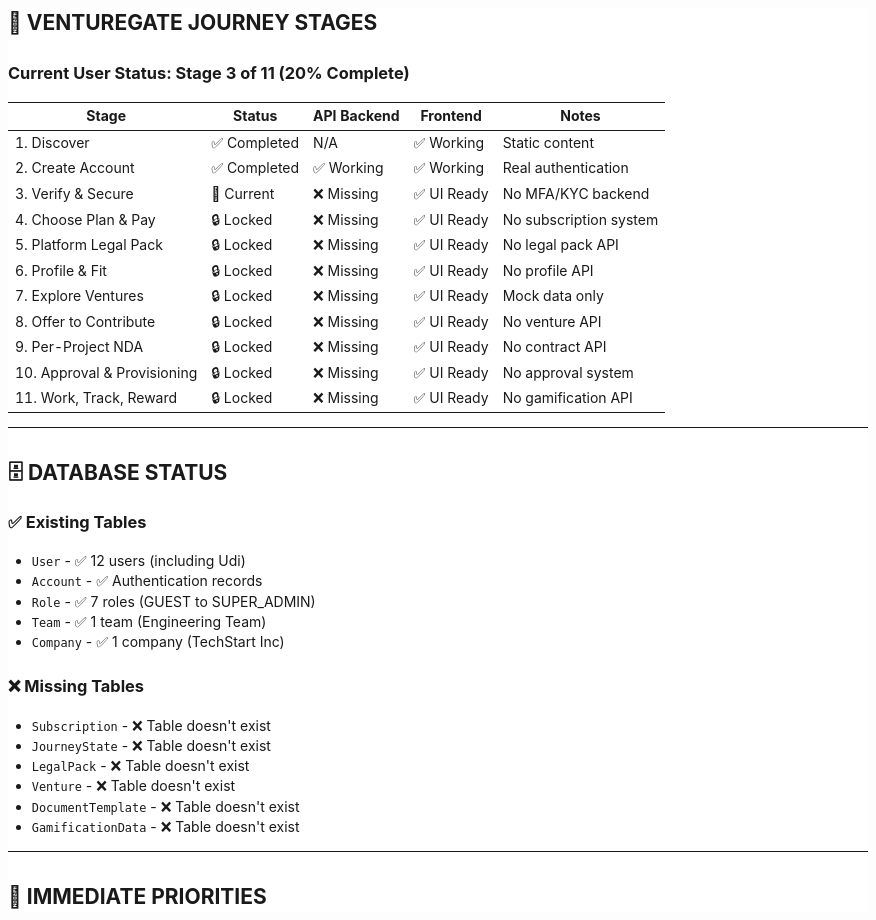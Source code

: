
## 🎯 **VENTUREGATE JOURNEY STAGES**

### **Current User Status: Stage 3 of 11 (20% Complete)**

| Stage | Status | API Backend | Frontend | Notes |
|-------|--------|-------------|----------|-------|
| 1. Discover | ✅ Completed | N/A | ✅ Working | Static content |
| 2. Create Account | ✅ Completed | ✅ Working | ✅ Working | Real authentication |
| 3. Verify & Secure | 🔄 Current | ❌ Missing | ✅ UI Ready | No MFA/KYC backend |
| 4. Choose Plan & Pay | 🔒 Locked | ❌ Missing | ✅ UI Ready | No subscription system |
| 5. Platform Legal Pack | 🔒 Locked | ❌ Missing | ✅ UI Ready | No legal pack API |
| 6. Profile & Fit | 🔒 Locked | ❌ Missing | ✅ UI Ready | No profile API |
| 7. Explore Ventures | 🔒 Locked | ❌ Missing | ✅ UI Ready | Mock data only |
| 8. Offer to Contribute | 🔒 Locked | ❌ Missing | ✅ UI Ready | No venture API |
| 9. Per-Project NDA | 🔒 Locked | ❌ Missing | ✅ UI Ready | No contract API |
| 10. Approval & Provisioning | 🔒 Locked | ❌ Missing | ✅ UI Ready | No approval system |
| 11. Work, Track, Reward | 🔒 Locked | ❌ Missing | ✅ UI Ready | No gamification API |

---

## 🗄️ **DATABASE STATUS**

### **✅ Existing Tables**
- `User` - ✅ 12 users (including Udi)
- `Account` - ✅ Authentication records
- `Role` - ✅ 7 roles (GUEST to SUPER_ADMIN)
- `Team` - ✅ 1 team (Engineering Team)
- `Company` - ✅ 1 company (TechStart Inc)

### **❌ Missing Tables**
- `Subscription` - ❌ Table doesn't exist
- `JourneyState` - ❌ Table doesn't exist
- `LegalPack` - ❌ Table doesn't exist
- `Venture` - ❌ Table doesn't exist
- `DocumentTemplate` - ❌ Table doesn't exist
- `GamificationData` - ❌ Table doesn't exist

---

## 🚀 **IMMEDIATE PRIORITIES**
